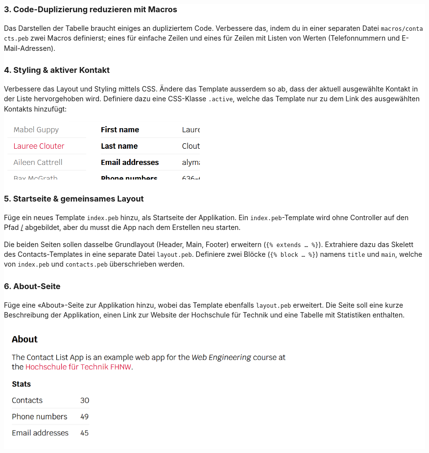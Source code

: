 ### 3. Code-Duplizierung reduzieren mit Macros

Das Darstellen der Tabelle braucht einiges an dupliziertem Code. Verbessere das, indem du in einer separaten Datei `macros/contacts.peb` zwei Macros definierst; eines für einfache Zeilen und eines für Zeilen mit Listen von Werten (Telefonnummern und E-Mail-Adressen).

### 4. Styling & aktiver Kontakt

Verbessere das Layout und Styling mittels CSS. Ändere das Template ausserdem so ab, dass der aktuell ausgewählte Kontakt in der Liste hervorgehoben wird. Definiere dazu eine CSS-Klasse `.active`, welche das Template nur zu dem Link des ausgewählten Kontakts hinzufügt:

<img src="res/active.png" width="400">

### 5. Startseite & gemeinsames Layout

Füge ein neues Template `index.peb` hinzu, als Startseite der Applikation. Ein `index.peb`-Template wird ohne Controller auf den Pfad [/](http://localhost:8080/) abgebildet, aber du musst die App nach dem Erstellen neu starten.

Die beiden Seiten sollen dasselbe Grundlayout (Header, Main, Footer) erweitern (`{% extends … %}`). Extrahiere dazu das Skelett des Contacts-Templates in eine separate Datei `layout.peb`. Definiere zwei Blöcke (`{% block … %}`) namens `title` und `main`, welche von `index.peb` und `contacts.peb` überschrieben werden.

### 6. About-Seite

Füge eine «About»-Seite zur Applikation hinzu, wobei das Template ebenfalls `layout.peb` erweitert. Die Seite soll eine kurze Beschreibung der Applikation, einen Link zur Website der Hochschule für Technik und eine Tabelle mit Statistiken enthalten.

<img src="res/about.png" width="600">
